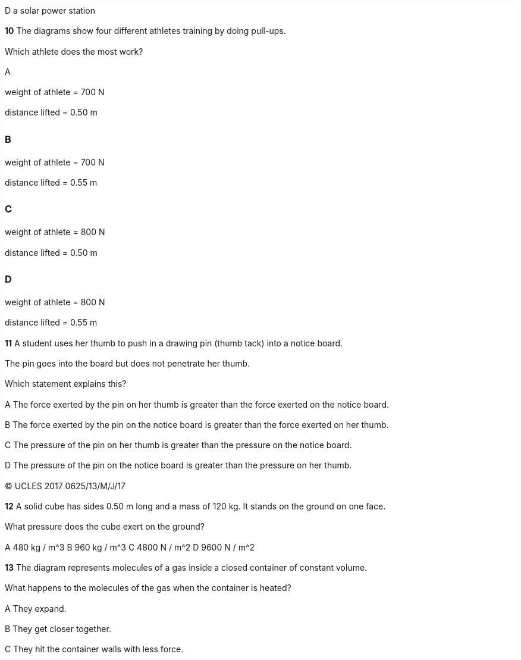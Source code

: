  D a solar power station 

**10** The diagrams show four different athletes training by doing pull-ups. 

 Which athlete does the most work? 

 A 

 weight of athlete = 700 N 

 distance lifted = 0.50 m 

### B 

 weight of athlete = 700 N 

 distance lifted = 0.55 m 

### C 

 weight of athlete = 800 N 

 distance lifted = 0.50 m 

### D 

 weight of athlete = 800 N 

 distance lifted = 0.55 m 

**11** A student uses her thumb to push in a drawing pin (thumb tack) into a notice board. 

 The pin goes into the board but does not penetrate her thumb. 

 Which statement explains this? 

 A The force exerted by the pin on her thumb is greater than the force exerted on the notice board. 

 B The force exerted by the pin on the notice board is greater than the force exerted on her thumb. 

 C The pressure of the pin on her thumb is greater than the pressure on the notice board. 

 D The pressure of the pin on the notice board is greater than the pressure on her thumb. 


© UCLES 2017 0625/13/M/J/17 

**12** A solid cube has sides 0.50 m long and a mass of 120 kg. It stands on the ground on one face. 

 What pressure does the cube exert on the ground? 

 A 480 kg / m^3 B 960 kg / m^3 C 4800 N / m^2 D 9600 N / m^2 

**13** The diagram represents molecules of a gas inside a closed container of constant volume. 

 What happens to the molecules of the gas when the container is heated? 

 A They expand. 

 B They get closer together. 

 C They hit the container walls with less force. 
